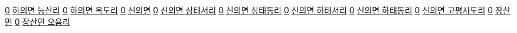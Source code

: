 
  <tr>
    <td><a href="4691037026.html">0</a></td>
    <td><a href="4691037026.html">하의면 능산리</a></td>
  </tr>
    

  <tr>
    <td><a href="4691037027.html">0</a></td>
    <td><a href="4691037027.html">하의면 옥도리</a></td>
  </tr>
    

  <tr>
    <td><a href="4691038000.html">0</a></td>
    <td><a href="4691038000.html">신의면</a></td>
  </tr>
    

  <tr>
    <td><a href="4691038021.html">0</a></td>
    <td><a href="4691038021.html">신의면 상태서리</a></td>
  </tr>
    

  <tr>
    <td><a href="4691038022.html">0</a></td>
    <td><a href="4691038022.html">신의면 상태동리</a></td>
  </tr>
    

  <tr>
    <td><a href="4691038023.html">0</a></td>
    <td><a href="4691038023.html">신의면 하태서리</a></td>
  </tr>
    

  <tr>
    <td><a href="4691038024.html">0</a></td>
    <td><a href="4691038024.html">신의면 하태동리</a></td>
  </tr>
    

  <tr>
    <td><a href="4691038025.html">0</a></td>
    <td><a href="4691038025.html">신의면 고평사도리</a></td>
  </tr>
    

  <tr>
    <td><a href="4691039000.html">0</a></td>
    <td><a href="4691039000.html">장산면</a></td>
  </tr>
    

  <tr>
    <td><a href="4691039021.html">0</a></td>
    <td><a href="4691039021.html">장산면 오음리</a></td>
  </tr>
    